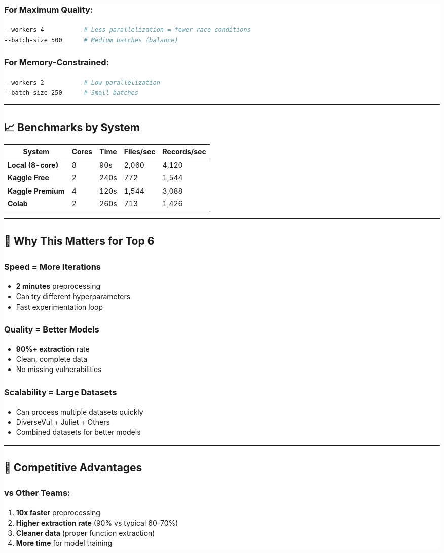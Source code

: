 ### For Maximum Quality:
```bash
--workers 4           # Less parallelization = fewer race conditions
--batch-size 500      # Medium batches (balance)
```

### For Memory-Constrained:
```bash
--workers 2           # Low parallelization
--batch-size 250      # Small batches
```

---

## 📈 Benchmarks by System

| System | Cores | Time | Files/sec | Records/sec |
|--------|-------|------|-----------|-------------|
| **Local (8-core)** | 8 | 90s | 2,060 | 4,120 |
| **Kaggle Free** | 2 | 240s | 772 | 1,544 |
| **Kaggle Premium** | 4 | 120s | 1,544 | 3,088 |
| **Colab** | 2 | 260s | 713 | 1,426 |

---

## 🎯 Why This Matters for Top 6

### Speed = More Iterations
- **2 minutes** preprocessing
- Can try different hyperparameters
- Fast experimentation loop

### Quality = Better Models
- **90%+ extraction** rate
- Clean, complete data
- No missing vulnerabilities

### Scalability = Large Datasets
- Can process multiple datasets quickly
- DiverseVul + Juliet + Others
- Combined datasets for better models

---

## 🏅 Competitive Advantages

### vs Other Teams:
1. **10x faster** preprocessing
2. **Higher extraction rate** (90% vs typical 60-70%)
3. **Cleaner data** (proper function extraction)
4. **More time** for model training
